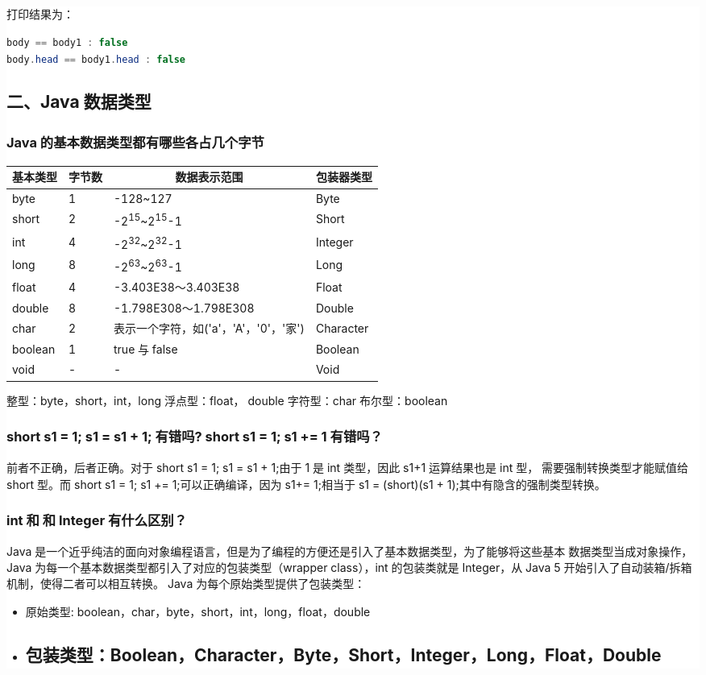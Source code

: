 打印结果为：

```java
body == body1 : false
body.head == body1.head : false
```





## 二、Java 数据类型

### Java 的基本数据类型都有哪些各占几个字节

| 基本类型 | 字节数 | 数据表示范围                          | 包装器类型 |
| -------- | ------ | ------------------------------------- | ---------- |
| byte     | 1      | -128~127                              | Byte       |
| short    | 2      | -2<sup>15</sup>~2<sup>15</sup>-1      | Short      |
| int      | 4      | -2<sup>32</sup>~2<sup>32</sup>-1      | Integer    |
| long     | 8      | -2<sup>63</sup>~2<sup>63</sup>-1      | Long       |
| float    | 4      | -3.403E38～3.403E38                   | Float      |
| double   | 8      | -1.798E308～1.798E308                 | Double     |
| char     | 2      | 表示一个字符，如('a'，'A'，'0'，'家') | Character  |
| boolean  | 1      | true 与 false                         | Boolean    |
| void     | -      | -                                     | Void       |

整型：byte，short，int，long
浮点型：float， double
字符型：char
布尔型：boolean

### short s1 = 1; s1 = s1 + 1; 有错吗? short s1 = 1; s1 += 1 有错吗？

前者不正确，后者正确。对于 short s1 = 1; s1 = s1 + 1;由于 1 是 int 类型，因此 s1+1 运算结果也是 int 型，
需要强制转换类型才能赋值给 short 型。而 short s1 = 1; s1 += 1;可以正确编译，因为 s1+= 1;相当于 s1 =
(short)(s1 + 1);其中有隐含的强制类型转换。

### int 和 和 Integer 有什么区别？

Java 是一个近乎纯洁的面向对象编程语言，但是为了编程的方便还是引入了基本数据类型，为了能够将这些基本
数据类型当成对象操作，Java 为每一个基本数据类型都引入了对应的包装类型（wrapper class），int 的包装类就是
Integer，从 Java 5 开始引入了自动装箱/拆箱机制，使得二者可以相互转换。
Java 为每个原始类型提供了包装类型：

- 原始类型: boolean，char，byte，short，int，long，float，double
- 包装类型：Boolean，Character，Byte，Short，Integer，Long，Float，Double
  -
